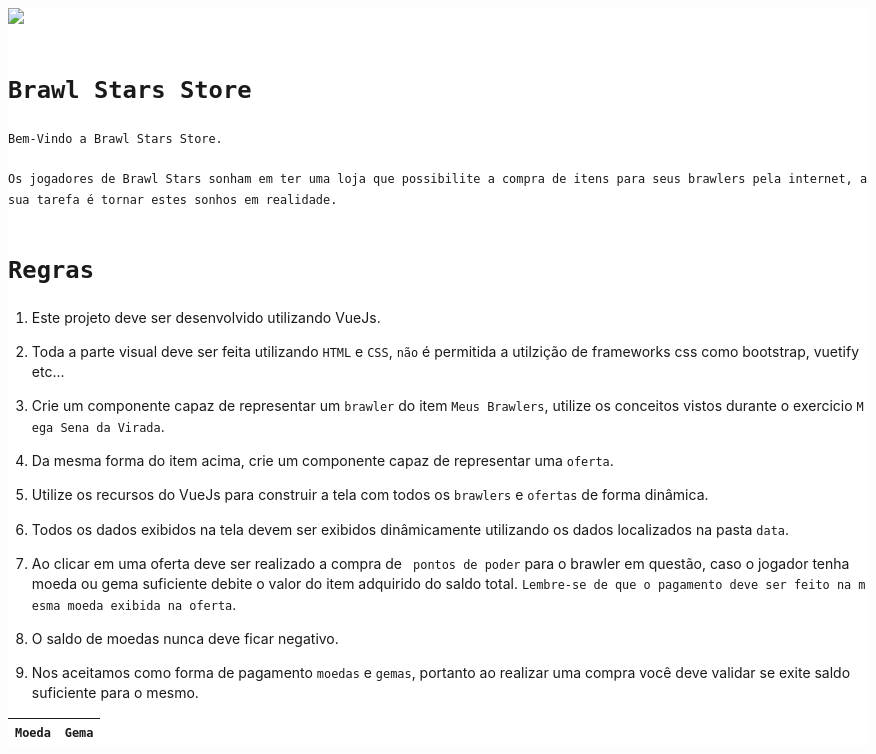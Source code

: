 
<img src="readme/layout.png" width="100%">

# <b> ` Brawl Stars Store ` </b>

 
    Bem-Vindo a Brawl Stars Store.

    Os jogadores de Brawl Stars sonham em ter uma loja que possibilite a compra de itens para seus brawlers pela internet, a sua tarefa é tornar estes sonhos em realidade.


# `Regras`

1. Este projeto deve ser desenvolvido utilizando VueJs.

2. Toda a parte visual deve ser feita utilizando `HTML` e `CSS`, `não` é permitida a utilzição de frameworks css como bootstrap, vuetify etc...

3. Crie um componente capaz de representar um `brawler` do item `Meus Brawlers`, utilize os conceitos vistos durante o exercicio `Mega Sena da Virada`.

4. Da mesma forma do item acima, crie um componente capaz de representar uma `oferta`.

5. Utilize os recursos do VueJs para construir a tela com todos os `brawlers` e `ofertas` de forma dinâmica.

6. Todos os dados exibidos na tela devem ser exibidos dinâmicamente utilizando os dados localizados na pasta `data`.

7. Ao clicar em uma oferta deve ser realizado a compra de ` pontos de poder` para o brawler em questão, caso o jogador tenha moeda ou gema suficiente debite o valor do item adquirido do saldo total. `Lembre-se de que o pagamento deve ser feito na mesma moeda exibida na oferta`.

9. O saldo de moedas nunca deve ficar negativo. 

10. Nos aceitamos como forma de pagamento `moedas` e `gemas`, portanto ao realizar uma compra você deve validar se exite saldo suficiente para o mesmo.

| ` Moeda ` | ` Gema ` | 
|-----------|:-----------